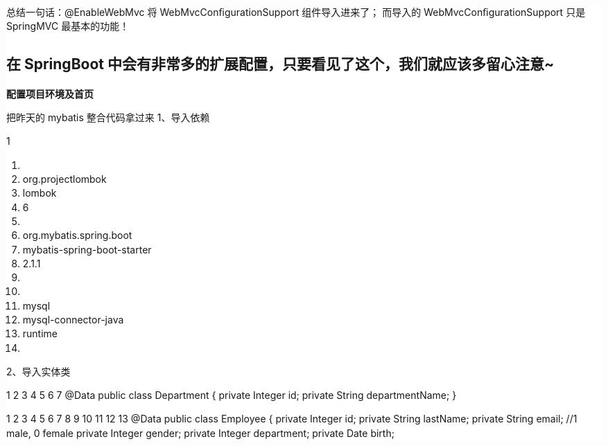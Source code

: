 总结一句话：@EnableWebMvc 将 WebMvcConﬁgurationSupport 组件导入进来了； 而导入的 WebMvcConﬁgurationSupport 只是 SpringMVC 最基本的功能！

## 在 SpringBoot 中会有非常多的扩展配置，只要看见了这个，我们就应该多留心注意~

**配置项目环境及首页**

把昨天的 mybatis 整合代码拿过来
1、导入依赖

1 

1. <dependency>
1. <groupId>org.projectlombok</groupId>
1. <artifactId>lombok</artifactId>
1. </dependency> 6 
1. <dependency>
1. <groupId>org.mybatis.spring.boot</groupId>
1. <artifactId>mybatis-spring-boot-starter</artifactId>
1. <version>2.1.1</version>
1. </dependency>
1. <dependency>
1. <groupId>mysql</groupId>
1. <artifactId>mysql-connector-java</artifactId>
1. <scope>runtime</scope>
1. </dependency>

2、导入实体类

1
2
3
4
5
6
7
@Data
public class Department {
private Integer id;
private String departmentName;
}

1
2
3
4
5
6
7
8
9
10
11
12
13
@Data
public class Employee {
private Integer id; private String lastName; private String email;
//1 male, 0 female private Integer gender;
private Integer department; private Date birth;
